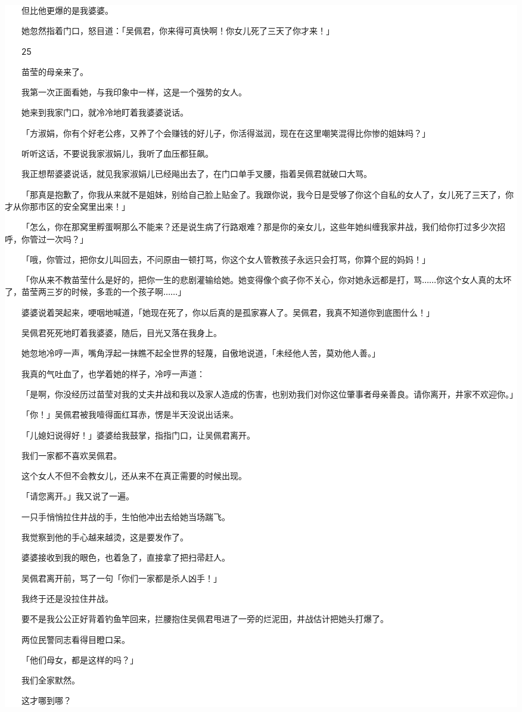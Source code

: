 &emsp;&emsp;但比他更爆的是我婆婆。  
  
&emsp;&emsp;她忽然指着门口，怒目道：「吴佩君，你来得可真快啊！你女儿死了三天了你才来！」  
  
&emsp;&emsp;25  
  
&emsp;&emsp;苗莹的母亲来了。  
  
&emsp;&emsp;我第一次正面看她，与我印象中一样，这是一个强势的女人。  
  
&emsp;&emsp;她来到我家门口，就冷冷地盯着我婆婆说话。  
  
&emsp;&emsp;「方淑娟，你有个好老公疼，又养了个会赚钱的好儿子，你活得滋润，现在在这里嘲笑混得比你惨的姐妹吗？」  
  
&emsp;&emsp;听听这话，不要说我家淑娟儿，我听了血压都狂飙。  
  
&emsp;&emsp;我正想帮婆婆说话，就见我家淑娟儿已经飚出去了，在门口单手叉腰，指着吴佩君就破口大骂。  
  
&emsp;&emsp;「那真是抱歉了，你我从来就不是姐妹，别给自己脸上贴金了。我跟你说，我今日是受够了你这个自私的女人了，女儿死了三天了，你才从你那市区的安全窝里出来！」  
  
&emsp;&emsp;「怎么，你在那窝里孵蛋啊那么不能来？还是说生病了行路艰难？那是你的亲女儿，这些年她纠缠我家井战，我们给你打过多少次招呼，你管过一次吗？」  
  
&emsp;&emsp;「哦，你管过，把你女儿叫回去，不问原由一顿打骂，你这个女人管教孩子永远只会打骂，你算个屁的妈妈！」  
  
&emsp;&emsp;「你从来不教苗莹什么是好的，把你一生的悲剧灌输给她。她变得像个疯子你不关心，你对她永远都是打，骂……你这个女人真的太坏了，苗莹两三岁的时候，多乖的一个孩子啊……」  
  
&emsp;&emsp;婆婆说着哭起来，哽咽地喊道，「她现在死了，你以后真的是孤家寡人了。吴佩君，我真不知道你到底图什么！」  
  
&emsp;&emsp;吴佩君死死地盯着我婆婆，随后，目光又落在我身上。  
  
&emsp;&emsp;她忽地冷哼一声，嘴角浮起一抹瞧不起全世界的轻蔑，自傲地说道，「未经他人苦，莫劝他人善。」  
  
&emsp;&emsp;我真的气吐血了，也学着她的样子，冷哼一声道：  
  
&emsp;&emsp;「是啊，你没经历过苗莹对我的丈夫井战和我以及家人造成的伤害，也别劝我们对你这位肇事者母亲善良。请你离开，井家不欢迎你。」  
  
&emsp;&emsp;「你！」吴佩君被我噎得面红耳赤，愣是半天没说出话来。  
  
&emsp;&emsp;「儿媳妇说得好！」婆婆给我鼓掌，指指门口，让吴佩君离开。  
  
&emsp;&emsp;我们一家都不喜欢吴佩君。  
  
&emsp;&emsp;这个女人不但不会教女儿，还从来不在真正需要的时候出现。  
  
&emsp;&emsp;「请您离开。」我又说了一遍。  
  
&emsp;&emsp;一只手悄悄拉住井战的手，生怕他冲出去给她当场踹飞。  
  
&emsp;&emsp;我觉察到他的手心越来越烫，这是要发作了。  
  
&emsp;&emsp;婆婆接收到我的眼色，也着急了，直接拿了把扫帚赶人。  
  
&emsp;&emsp;吴佩君离开前，骂了一句「你们一家都是杀人凶手！」  
  
&emsp;&emsp;我终于还是没拉住井战。  
  
&emsp;&emsp;要不是我公公正好背着钓鱼竿回来，拦腰抱住吴佩君甩进了一旁的烂泥田，井战估计把她头打爆了。  
  
&emsp;&emsp;两位民警同志看得目瞪口呆。  
  
&emsp;&emsp;「他们母女，都是这样的吗？」  
  
&emsp;&emsp;我们全家默然。  
  
&emsp;&emsp;这才哪到哪？  
  